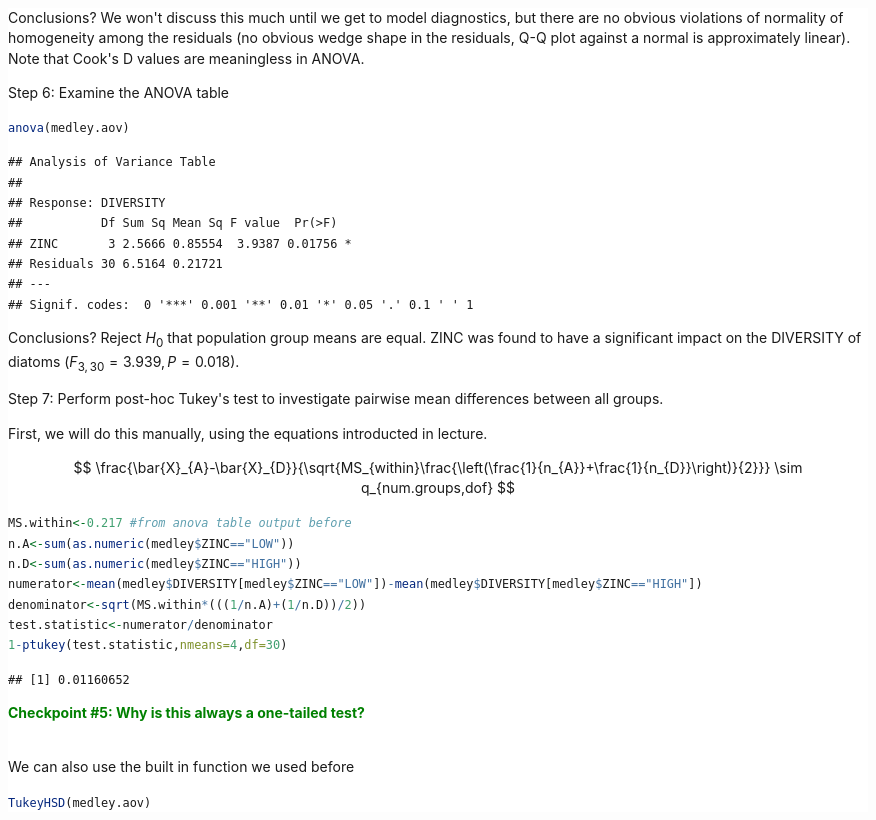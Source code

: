 Conclusions? We won't discuss this much until we get to model diagnostics, but there are no obvious violations of normality of homogeneity among the residuals (no obvious wedge shape in the residuals, Q-Q plot against a normal is approximately linear). Note that Cook's D values are meaningless in ANOVA.

Step 6: Examine the ANOVA table


```r
anova(medley.aov)
```

```
## Analysis of Variance Table
## 
## Response: DIVERSITY
##           Df Sum Sq Mean Sq F value  Pr(>F)  
## ZINC       3 2.5666 0.85554  3.9387 0.01756 *
## Residuals 30 6.5164 0.21721                  
## ---
## Signif. codes:  0 '***' 0.001 '**' 0.01 '*' 0.05 '.' 0.1 ' ' 1
```

Conclusions? Reject $H_{0}$ that population group means are equal. ZINC was found to have a significant impact on the DIVERSITY of diatoms ($F_{3,30}=3.939, P=0.018$).

Step 7: Perform post-hoc Tukey's test to investigate pairwise mean differences between all groups.

First, we will do this manually, using the equations introducted in lecture.

$$
\frac{\bar{X}_{A}-\bar{X}_{D}}{\sqrt{MS_{within}\frac{\left(\frac{1}{n_{A}}+\frac{1}{n_{D}}\right)}{2}}} \sim q_{num.groups,dof}
$$


```r
MS.within<-0.217 #from anova table output before
n.A<-sum(as.numeric(medley$ZINC=="LOW"))
n.D<-sum(as.numeric(medley$ZINC=="HIGH"))
numerator<-mean(medley$DIVERSITY[medley$ZINC=="LOW"])-mean(medley$DIVERSITY[medley$ZINC=="HIGH"])
denominator<-sqrt(MS.within*(((1/n.A)+(1/n.D))/2))
test.statistic<-numerator/denominator
1-ptukey(test.statistic,nmeans=4,df=30)
```

```
## [1] 0.01160652
```

**<span style="color: green;">Checkpoint #5: Why is this always a one-tailed test?</span>** <span style="color: white;">Note that we did a one tailed test because we always take the largest minus the smallest group mean.</span>

We can also use the built in function we used before


```r
TukeyHSD(medley.aov)
```
